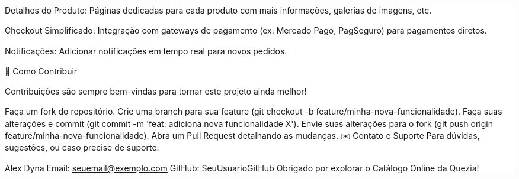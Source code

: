 Detalhes do Produto: Páginas dedicadas para cada produto com mais informações, galerias de imagens, etc.

Checkout Simplificado: Integração com gateways de pagamento (ex: Mercado Pago, PagSeguro) para pagamentos diretos.

Notificações: Adicionar notificações em tempo real para novos pedidos.

🤝 Como Contribuir

Contribuições são sempre bem-vindas para tornar este projeto ainda melhor!

Faça um fork do repositório.
Crie uma branch para sua feature (git checkout -b feature/minha-nova-funcionalidade).
Faça suas alterações e commit (git commit -m 'feat: adiciona nova funcionalidade X').
Envie suas alterações para o fork (git push origin feature/minha-nova-funcionalidade).
Abra um Pull Request detalhando as mudanças.
✉️ Contato e Suporte
Para dúvidas, sugestões, ou caso precise de suporte:

Alex Dyna
Email: seuemail@exemplo.com
GitHub: SeuUsuarioGitHub
Obrigado por explorar o Catálogo Online da Quezia!